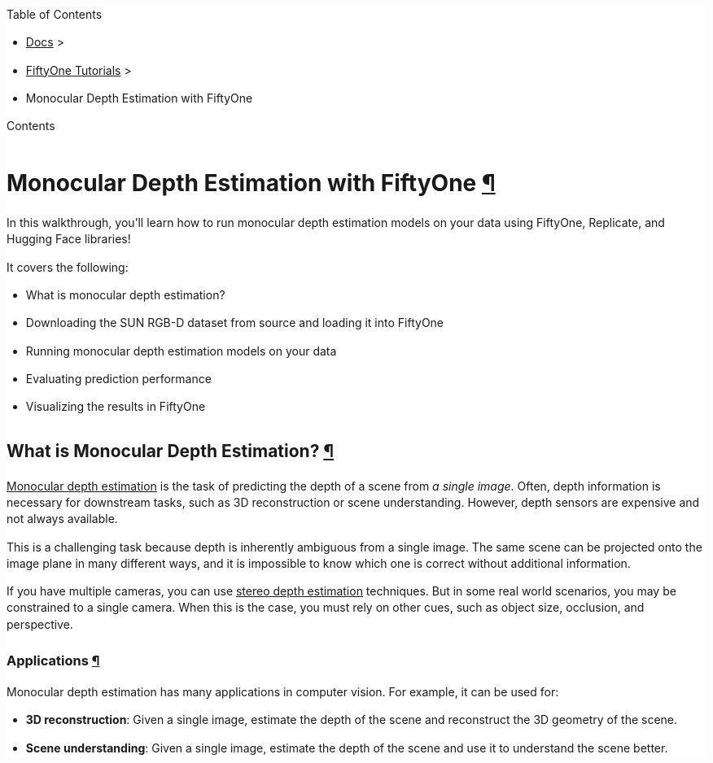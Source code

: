 Table of Contents

- [Docs](../index.html) >

- [FiftyOne Tutorials](index.html) >
- Monocular Depth Estimation with FiftyOne

Contents


# Monocular Depth Estimation with FiftyOne [¶](\#Monocular-Depth-Estimation-with-FiftyOne "Permalink to this headline")

In this walkthrough, you’ll learn how to run monocular depth estimation models on your data using FiftyOne, Replicate, and Hugging Face libraries!

It covers the following:

- What is monocular depth estimation?

- Downloading the SUN RGB-D dataset from source and loading it into FiftyOne

- Running monocular depth estimation models on your data

- Evaluating prediction performance

- Visualizing the results in FiftyOne


## What is Monocular Depth Estimation? [¶](\#What-is-Monocular-Depth-Estimation? "Permalink to this headline")

[Monocular depth estimation](https://paperswithcode.com/task/monocular-depth-estimation) is the task of predicting the depth of a scene from _a single image_. Often, depth information is necessary for downstream tasks, such as 3D reconstruction or scene understanding. However, depth sensors are expensive and not always available.

This is a challenging task because depth is inherently ambiguous from a single image. The same scene can be projected onto the image plane in many different ways, and it is impossible to know which one is correct without additional information.

If you have multiple cameras, you can use [stereo depth estimation](https://paperswithcode.com/task/stereo-depth-estimation) techniques. But in some real world scenarios, you may be constrained to a single camera. When this is the case, you must rely on other cues, such as object size, occlusion, and perspective.

### Applications [¶](\#Applications "Permalink to this headline")

Monocular depth estimation has many applications in computer vision. For example, it can be used for:

- **3D reconstruction**: Given a single image, estimate the depth of the scene and reconstruct the 3D geometry of the scene.

- **Scene understanding**: Given a single image, estimate the depth of the scene and use it to understand the scene better.
